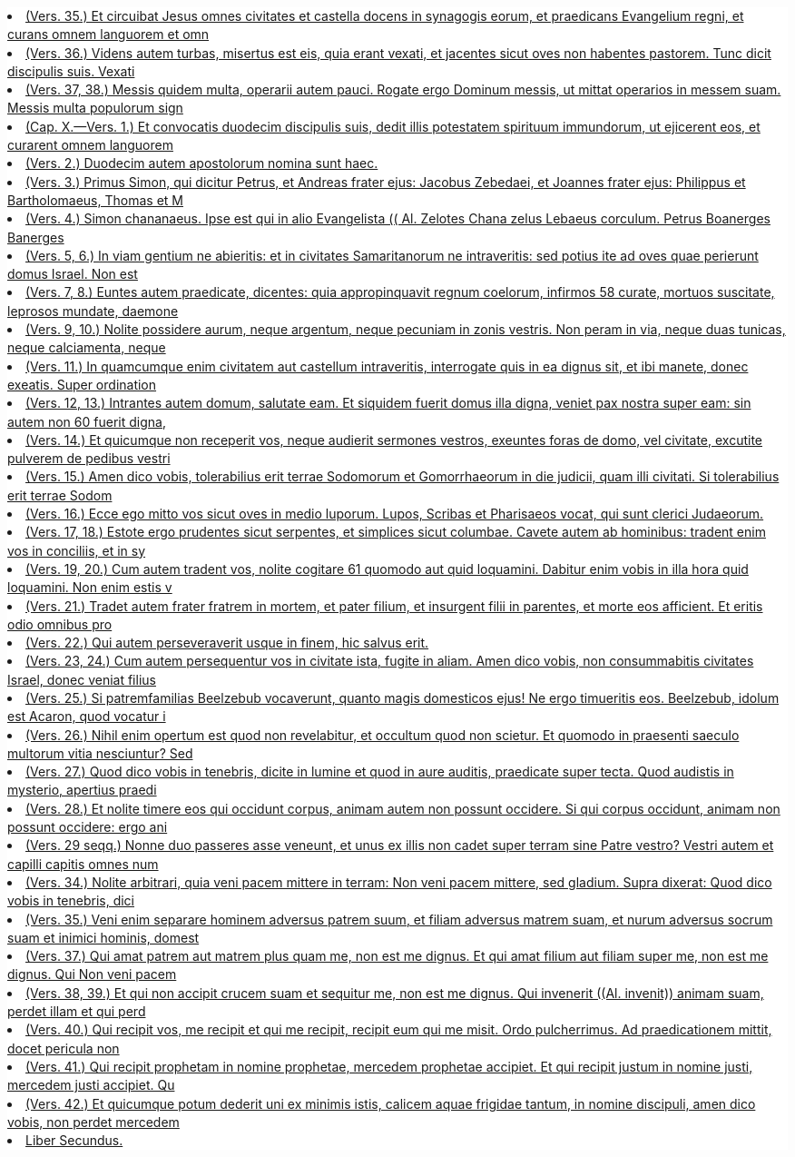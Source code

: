 <li><a href='#tocuniq160'>(Vers. 35.) Et circuibat Jesus omnes civitates et castella docens in synagogis eorum, et praedicans Evangelium regni, et curans omnem languorem et omn</a></li>
<li><a href='#tocuniq161'>(Vers. 36.) Videns autem turbas, misertus est eis, quia erant vexati, et jacentes sicut oves non habentes pastorem. Tunc dicit discipulis suis. Vexati</a></li>
<li><a href='#tocuniq162'>(Vers. 37, 38.) Messis quidem multa, operarii autem pauci. Rogate ergo Dominum messis, ut mittat operarios in messem suam. Messis multa populorum sign</a></li>
<li><a href='#tocuniq163'>(Cap. X.—Vers. 1.) Et convocatis duodecim discipulis suis, dedit illis potestatem spirituum immundorum, ut ejicerent eos, et curarent omnem languorem </a></li>
<li><a href='#tocuniq164'>(Vers. 2.) Duodecim autem apostolorum nomina sunt haec.</a></li>
<li><a href='#tocuniq165'>(Vers. 3.) Primus Simon, qui dicitur Petrus, et Andreas frater ejus: Jacobus Zebedaei, et Joannes frater ejus: Philippus et Bartholomaeus, Thomas et M</a></li>
<li><a href='#tocuniq166'>(Vers. 4.) Simon chananaeus. Ipse est qui in alio Evangelista (( Al. Zelotes Chana zelus Lebaeus corculum. Petrus Boanerges Banerges</a></li>
<li><a href='#tocuniq167'>(Vers. 5, 6.) In viam gentium ne abieritis: et in civitates Samaritanorum ne intraveritis: sed potius ite ad oves quae perierunt domus Israel. Non est</a></li>
<li><a href='#tocuniq168'>(Vers. 7, 8.) Euntes autem praedicate, dicentes: quia appropinquavit regnum coelorum, infirmos 58 curate, mortuos suscitate, leprosos mundate, daemone</a></li>
<li><a href='#tocuniq169'>(Vers. 9, 10.) Nolite possidere aurum, neque argentum, neque pecuniam in zonis vestris. Non peram in via, neque duas tunicas, neque calciamenta, neque</a></li>
<li><a href='#tocuniq170'>(Vers. 11.) In quamcumque enim civitatem aut castellum intraveritis, interrogate quis in ea dignus sit, et ibi manete, donec exeatis. Super ordination</a></li>
<li><a href='#tocuniq171'>(Vers. 12, 13.) Intrantes autem domum, salutate eam. Et siquidem fuerit domus illa digna, veniet pax nostra super eam: sin autem non 60 fuerit digna, </a></li>
<li><a href='#tocuniq172'>(Vers. 14.) Et quicumque non receperit vos, neque audierit sermones vestros, exeuntes foras de domo, vel civitate, excutite pulverem de pedibus vestri</a></li>
<li><a href='#tocuniq173'>(Vers. 15.) Amen dico vobis, tolerabilius erit terrae Sodomorum et Gomorrhaeorum in die judicii, quam illi civitati. Si tolerabilius erit terrae Sodom</a></li>
<li><a href='#tocuniq174'>(Vers. 16.) Ecce ego mitto vos sicut oves in medio luporum. Lupos, Scribas et Pharisaeos vocat, qui sunt clerici Judaeorum.</a></li>
<li><a href='#tocuniq175'>(Vers. 17, 18.) Estote ergo prudentes sicut serpentes, et simplices sicut columbae. Cavete autem ab hominibus: tradent enim vos in conciliis, et in sy</a></li>
<li><a href='#tocuniq176'>(Vers. 19, 20.) Cum autem tradent vos, nolite cogitare 61 quomodo aut quid loquamini. Dabitur enim vobis in illa hora quid loquamini. Non enim estis v</a></li>
<li><a href='#tocuniq177'>(Vers. 21.) Tradet autem frater fratrem in mortem, et pater filium, et insurgent filii in parentes, et morte eos afficient. Et eritis odio omnibus pro</a></li>
<li><a href='#tocuniq178'>(Vers. 22.) Qui autem perseveraverit usque in finem, hic salvus erit.</a></li>
<li><a href='#tocuniq179'>(Vers. 23, 24.) Cum autem persequentur vos in civitate ista, fugite in aliam. Amen dico vobis, non consummabitis civitates Israel, donec veniat filius</a></li>
<li><a href='#tocuniq180'>(Vers. 25.) Si patremfamilias Beelzebub vocaverunt, quanto magis domesticos ejus! Ne ergo timueritis eos. Beelzebub, idolum est Acaron, quod vocatur i</a></li>
<li><a href='#tocuniq181'>(Vers. 26.) Nihil enim opertum est quod non revelabitur, et occultum quod non scietur. Et quomodo in praesenti saeculo multorum vitia nesciuntur? Sed </a></li>
<li><a href='#tocuniq182'>(Vers. 27.) Quod dico vobis in tenebris, dicite in lumine  et quod in aure auditis, praedicate super tecta. Quod audistis in mysterio, apertius praedi</a></li>
<li><a href='#tocuniq183'>(Vers. 28.) Et nolite timere eos qui occidunt corpus, animam autem non possunt occidere. Si qui corpus occidunt, animam non possunt occidere: ergo ani</a></li>
<li><a href='#tocuniq184'>(Vers. 29 seqq.) Nonne duo passeres asse veneunt, et unus ex illis non cadet super terram sine Patre vestro? Vestri autem et capilli capitis omnes num</a></li>
<li><a href='#tocuniq185'>(Vers. 34.) Nolite arbitrari, quia veni pacem mittere in terram: Non veni pacem mittere, sed gladium. Supra dixerat: Quod dico vobis in tenebris, dici</a></li>
<li><a href='#tocuniq186'>(Vers. 35.) Veni enim separare hominem adversus patrem suum, et filiam adversus matrem suam, et nurum adversus socrum suam  et inimici hominis, domest</a></li>
<li><a href='#tocuniq187'>(Vers. 37.) Qui amat patrem aut matrem plus quam me, non est me dignus. Et qui amat filium aut filiam super me, non est me dignus. Qui Non veni pacem </a></li>
<li><a href='#tocuniq188'>(Vers. 38, 39.) Et qui non accipit crucem suam et sequitur me, non est me dignus. Qui invenerit ((Al. invenit)) animam suam, perdet illam  et qui perd</a></li>
<li><a href='#tocuniq189'>(Vers. 40.) Qui recipit vos, me recipit  et qui me recipit, recipit eum qui me misit. Ordo pulcherrimus. Ad praedicationem mittit, docet pericula non </a></li>
<li><a href='#tocuniq190'>(Vers. 41.) Qui recipit prophetam in nomine prophetae, mercedem prophetae accipiet. Et qui recipit justum in nomine justi, mercedem justi accipiet. Qu</a></li>
<li><a href='#tocuniq191'>(Vers. 42.) Et quicumque potum dederit uni ex minimis istis, calicem aquae frigidae tantum, in nomine discipuli, amen dico vobis, non perdet mercedem </a></li>
<li><a href='#tocuniq192'>Liber Secundus.</a></li>